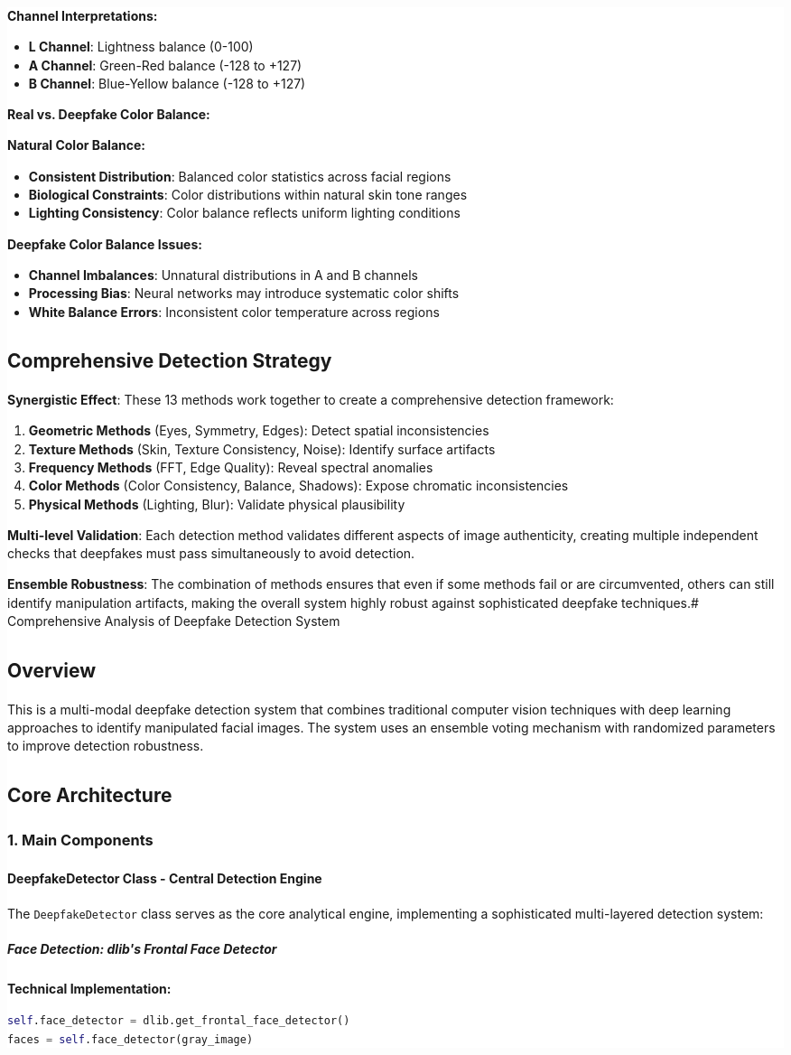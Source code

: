 **Channel Interpretations:**
- **L Channel**: Lightness balance (0-100)
- **A Channel**: Green-Red balance (-128 to +127)
- **B Channel**: Blue-Yellow balance (-128 to +127)

**Real vs. Deepfake Color Balance:**

**Natural Color Balance:**
- **Consistent Distribution**: Balanced color statistics across facial regions
- **Biological Constraints**: Color distributions within natural skin tone ranges
- **Lighting Consistency**: Color balance reflects uniform lighting conditions

**Deepfake Color Balance Issues:**
- **Channel Imbalances**: Unnatural distributions in A and B channels
- **Processing Bias**: Neural networks may introduce systematic color shifts
- **White Balance Errors**: Inconsistent color temperature across regions

## Comprehensive Detection Strategy

**Synergistic Effect**: These 13 methods work together to create a comprehensive detection framework:

1. **Geometric Methods** (Eyes, Symmetry, Edges): Detect spatial inconsistencies
2. **Texture Methods** (Skin, Texture Consistency, Noise): Identify surface artifacts
3. **Frequency Methods** (FFT, Edge Quality): Reveal spectral anomalies
4. **Color Methods** (Color Consistency, Balance, Shadows): Expose chromatic inconsistencies
5. **Physical Methods** (Lighting, Blur): Validate physical plausibility

**Multi-level Validation**: Each detection method validates different aspects of image authenticity, creating multiple independent checks that deepfakes must pass simultaneously to avoid detection.

**Ensemble Robustness**: The combination of methods ensures that even if some methods fail or are circumvented, others can still identify manipulation artifacts, making the overall system highly robust against sophisticated deepfake techniques.# Comprehensive Analysis of Deepfake Detection System

## Overview
This is a multi-modal deepfake detection system that combines traditional computer vision techniques with deep learning approaches to identify manipulated facial images. The system uses an ensemble voting mechanism with randomized parameters to improve detection robustness.

## Core Architecture

### 1. Main Components

#### DeepfakeDetector Class - Central Detection Engine

The `DeepfakeDetector` class serves as the core analytical engine, implementing a sophisticated multi-layered detection system:

##### Face Detection: dlib's Frontal Face Detector

**Technical Implementation:**
```python
self.face_detector = dlib.get_frontal_face_detector()
faces = self.face_detector(gray_image)
```
